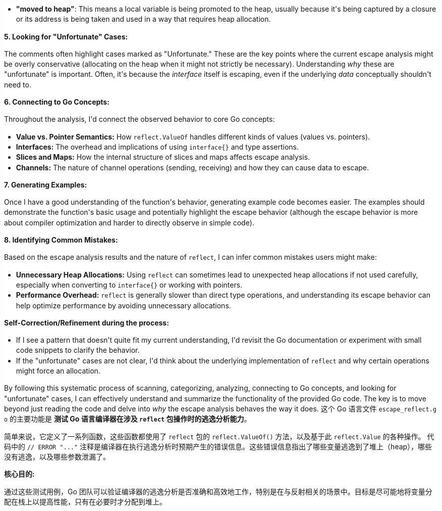 * **"moved to heap"**:  This means a local variable is being promoted to the heap, usually because it's being captured by a closure or its address is being taken and used in a way that requires heap allocation.

**5. Looking for "Unfortunate" Cases:**

The comments often highlight cases marked as "Unfortunate."  These are the key points where the current escape analysis might be overly conservative (allocating on the heap when it might not strictly be necessary). Understanding *why* these are "unfortunate" is important. Often, it's because the *interface* itself is escaping, even if the underlying *data* conceptually shouldn't need to.

**6. Connecting to Go Concepts:**

Throughout the analysis, I'd connect the observed behavior to core Go concepts:

* **Value vs. Pointer Semantics:** How `reflect.ValueOf` handles different kinds of values (values vs. pointers).
* **Interfaces:** The overhead and implications of using `interface{}` and type assertions.
* **Slices and Maps:**  How the internal structure of slices and maps affects escape analysis.
* **Channels:**  The nature of channel operations (sending, receiving) and how they can cause data to escape.

**7. Generating Examples:**

Once I have a good understanding of the function's behavior, generating example code becomes easier. The examples should demonstrate the function's basic usage and potentially highlight the escape behavior (although the escape behavior is more about compiler optimization and harder to directly observe in simple code).

**8. Identifying Common Mistakes:**

Based on the escape analysis results and the nature of `reflect`, I can infer common mistakes users might make:

* **Unnecessary Heap Allocations:**  Using `reflect` can sometimes lead to unexpected heap allocations if not used carefully, especially when converting to `interface{}` or working with pointers.
* **Performance Overhead:**  `reflect` is generally slower than direct type operations, and understanding its escape behavior can help optimize performance by avoiding unnecessary allocations.

**Self-Correction/Refinement during the process:**

* If I see a pattern that doesn't quite fit my current understanding, I'd revisit the Go documentation or experiment with small code snippets to clarify the behavior.
* If the "unfortunate" cases are not clear, I'd think about the underlying implementation of `reflect` and why certain operations might force an allocation.

By following this systematic process of scanning, categorizing, analyzing, connecting to Go concepts, and looking for "unfortunate" cases, I can effectively understand and summarize the functionality of the provided Go code. The key is to move beyond just reading the code and delve into *why* the escape analysis behaves the way it does.
这个 Go 语言文件 `escape_reflect.go` 的主要功能是 **测试 Go 语言编译器在涉及 `reflect` 包操作时的逃逸分析能力**。

简单来说，它定义了一系列函数，这些函数都使用了 `reflect` 包的 `reflect.ValueOf()` 方法，以及基于此 `reflect.Value` 的各种操作。  代码中的 `// ERROR "..."` 注释是编译器在执行逃逸分析时预期产生的错误信息。这些错误信息指出了哪些变量逃逸到了堆上（heap），哪些没有逃逸，以及哪些参数泄漏了。

**核心目的:**

通过这些测试用例，Go 团队可以验证编译器的逃逸分析是否准确和高效地工作，特别是在与反射相关的场景中。目标是尽可能地将变量分配在栈上以提高性能，只有在必要时才分配到堆上。
